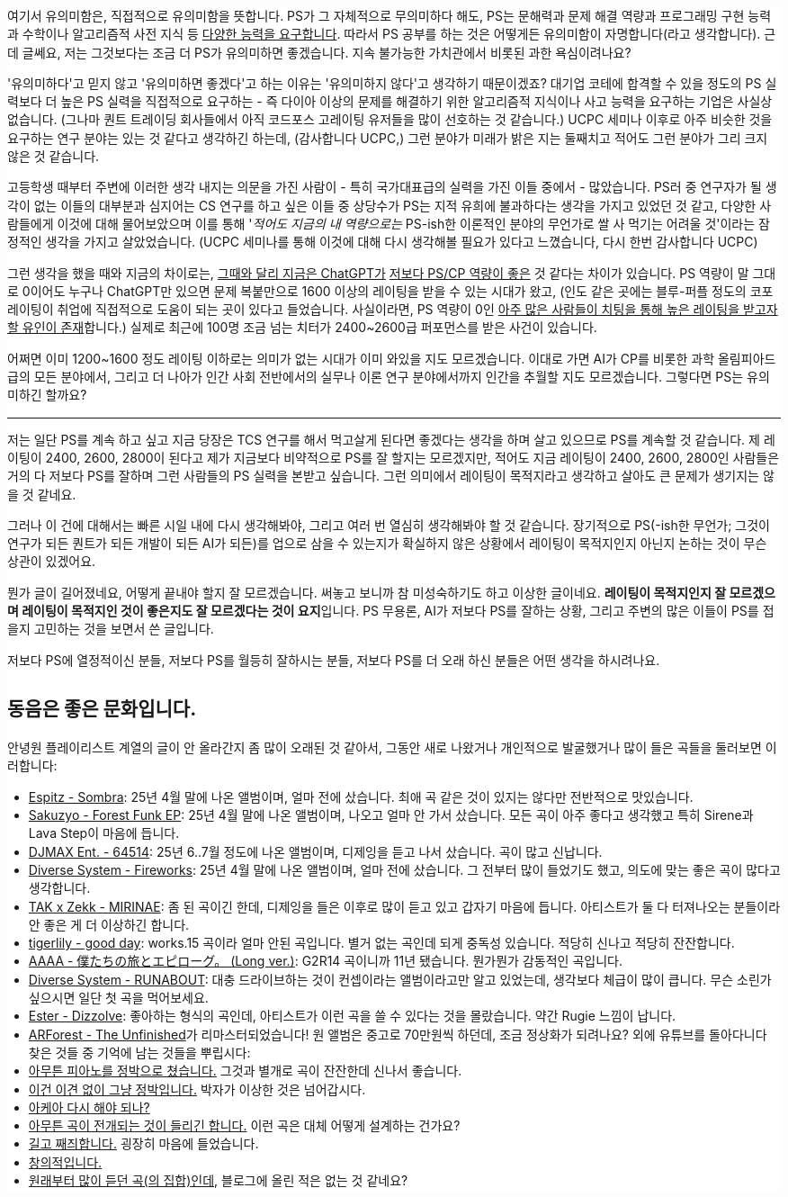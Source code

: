여기서 유의미함은, 직접적으로 유의미함을 뜻합니다. PS가 그 자체적으로 무의미하다 해도, PS는 문해력과 문제 해결 역량과 프로그래밍 구현 능력과 수학이나 알고리즘적 사전 지식 등 [다양한 능력을 요구합니다](https://plast.tistory.com/29). 따라서 PS 공부를 하는 것은 어떻게든 유의미함이 자명합니다(라고 생각합니다). 근데 글쎄요, 저는 그것보다는 조금 더 PS가 유의미하면 좋겠습니다. 지속 불가능한 가치관에서 비롯된 과한 욕심이려나요?

'유의미하다'고 믿지 않고 '유의미하면 좋겠다'고 하는 이유는 '유의미하지 않다'고 생각하기 때문이겠죠? 대기업 코테에 합격할 수 있을 정도의 PS 실력보다 더 높은 PS 실력을 직접적으로 요구하는 - 즉 다이아 이상의 문제를 해결하기 위한 알고리즘적 지식이나 사고 능력을 요구하는 기업은 사실상 없습니다. (그나마 퀀트 트레이딩 회사들에서 아직 코드포스 고레이팅 유저들을 많이 선호하는 것 같습니다.) UCPC 세미나 이후로 아주 비슷한 것을 요구하는 연구 분야는 있는 것 같다고 생각하긴 하는데, (감사합니다 UCPC,) 그런 분야가 미래가 밝은 지는 둘째치고 적어도 그런 분야가 그리 크지 않은 것 같습니다.

고등학생 때부터 주변에 이러한 생각 내지는 의문을 가진 사람이 - 특히 국가대표급의 실력을 가진 이들 중에서 - 많았습니다. PS러 중 연구자가 될 생각이 없는 이들의 대부분과 심지어는 CS 연구를 하고 싶은 이들 중 상당수가 PS는 지적 유희에 불과하다는 생각을 가지고 있었던 것 같고, 다양한 사람들에게 이것에 대해 물어보았으며 이를 통해 '*적어도 지금의 내 역량으로는* PS-ish한 이론적인 분야의 무언가로 쌀 사 먹기는 어려울 것'이라는 잠정적인 생각을 가지고 살았었습니다. (UCPC 세미나를 통해 이것에 대해 다시 생각해볼 필요가 있다고 느꼈습니다, 다시 한번 감사합니다 UCPC)

그런 생각을 했을 때와 지금의 차이로는, [그때와 달리 지금은 ChatGPT가](https://codeforces.com/blog/entry/146705) [저보다 PS/CP 역량이 좋은](https://codeforces.com/blog/entry/134002) 것 같다는 차이가 있습니다. PS 역량이 말 그대로 0이어도 누구나 ChatGPT만 있으면 문제 복붙만으로 1600 이상의 레이팅을 받을 수 있는 시대가 왔고, (인도 같은 곳에는 블루-퍼플 정도의 코포 레이팅이 취업에 직접적으로 도움이 되는 곳이 있다고 들었습니다. 사실이라면, PS 역량이 0인 [아주 많은 사람들이 치팅을 통해 높은 레이팅을 받고자 할 유인이 존재](https://codeforces.com/blog/entry/134002?#comment-1198738)합니다.) 실제로 최근에 100명 조금 넘는 치터가 2400\~2600급 퍼포먼스를 받은 사건이 있습니다.

어쩌면 이미 1200\~1600 정도 레이팅 이하로는 의미가 없는 시대가 이미 와있을 지도 모르겠습니다. 이대로 가면 AI가 CP를 비롯한 과학 올림피아드급의 모든 분야에서, 그리고 더 나아가 인간 사회 전반에서의 실무나 이론 연구 분야에서까지 인간을 추월할 지도 모르겠습니다. 그렇다면 PS는 유의미하긴 할까요?

---

저는 일단 PS를 계속 하고 싶고 지금 당장은 TCS 연구를 해서 먹고살게 된다면 좋겠다는 생각을 하며 살고 있으므로 PS를 계속할 것 같습니다. 제 레이팅이 2400, 2600, 2800이 된다고 제가 지금보다 비약적으로 PS를 잘 할지는 모르겠지만, 적어도 지금 레이팅이 2400, 2600, 2800인 사람들은 거의 다 저보다 PS를 잘하며 그런 사람들의 PS 실력을 본받고 싶습니다. 그런 의미에서 레이팅이 목적지라고 생각하고 살아도 큰 문제가 생기지는 않을 것 같네요.

그러나 이 건에 대해서는 빠른 시일 내에 다시 생각해봐야, 그리고 여러 번 열심히 생각해봐야 할 것 같습니다. 장기적으로 PS(-ish한 무언가; 그것이 연구가 되든 퀀트가 되든 개발이 되든 AI가 되든)를 업으로 삼을 수 있는지가 확실하지 않은 상황에서 레이팅이 목적지인지 아닌지 논하는 것이 무슨 상관이 있겠어요.

뭔가 글이 길어졌네요, 어떻게 끝내야 할지 잘 모르겠습니다. 써놓고 보니까 참 미성숙하기도 하고 이상한 글이네요. **레이팅이 목적지인지 잘 모르겠으며 레이팅이 목적지인 것이 좋은지도 잘 모르겠다는 것이 요지**입니다. PS 무용론, AI가 저보다 PS를 잘하는 상황, 그리고 주변의 많은 이들이 PS를 접을지 고민하는 것을 보면서 쓴 글입니다. 

저보다 PS에 열정적이신 분들, 저보다 PS를 월등히 잘하시는 분들, 저보다 PS를 더 오래 하신 분들은 어떤 생각을 하시려나요.

## 동음은 좋은 문화입니다.
안녕원 플레이리스트 계열의 글이 안 올라간지 좀 많이 오래된 것 같아서, 그동안 새로 나왔거나 개인적으로 발굴했거나 많이 들은 곡들을 둘러보면 이러합니다:
- [Espitz - Sombra](https://espitz.com/album/sombra): 25년 4월 말에 나온 앨범이며, 얼마 전에 샀습니다. 최애 곡 같은 것이 있지는 않다만 전반적으로 맛있습니다.
- [Sakuzyo - Forest Funk EP](https://sakuzyo.com/FF/): 25년 4월 말에 나온 앨범이며, 나오고 얼마 안 가서 샀습니다. 모든 곡이 아주 좋다고 생각했고 특히 Sirene과 Lava Step이 마음에 듭니다.
- [DJMAX Ent. - 64514](https://djmax.store/albumart/?idx=112): 25년 6..7월 정도에 나온 앨범이며, 디제잉을 듣고 나서 샀습니다. 곡이 많고 신납니다.
- [Diverse System - Fireworks](https://fireworks.diverse.jp/): 25년 4월 말에 나온 앨범이며, 얼마 전에 샀습니다. 그 전부터 많이 들었기도 했고, 의도에 맞는 좋은 곡이 많다고 생각합니다.
- [TAK x Zekk - MIRINAE](https://soundcloud.com/advfred05/arcaea-tak-x-zekk-mirinae): 좀 된 곡이긴 한데, 디제잉을 들은 이후로 많이 듣고 있고 갑자기 마음에 듭니다. 아티스트가 둘 다 터져나오는 분들이라 안 좋은 게 더 이상하긴 합니다.
- [tigerlily - good day](https://www.youtube.com/watch?v=u8v24pCiD1g): works.15 곡이라 얼마 안된 곡입니다. 별거 없는 곡인데 되게 중독성 있습니다. 적당히 신나고 적당히 잔잔합니다.
- [AAAA - 僕たちの旅とエピローグ。 (Long ver.)](https://www.youtube.com/watch?v=8Dz_v3vBd6E): G2R14 곡이니까 11년 됐습니다. 뭔가뭔가 감동적인 곡입니다.
- [Diverse System - RUNABOUT](https://diverse.jp/dvsp-0229/): 대충 드라이브하는 것이 컨셉이라는 앨범이라고만 알고 있었는데, 생각보다 체급이 많이 큽니다. 무슨 소린가 싶으시면 일단 첫 곡을 먹어보세요.
- [Ester - Dizzolve](https://www.youtube.com/watch?v=UNpy_Uj5SiI): 좋아하는 형식의 곡인데, 아티스트가 이런 곡을 쓸 수 있다는 것을 몰랐습니다. 약간 Rugie 느낌이 납니다.
- [ARForest - The Unfinished](https://youtu.be/GHpwE-bKCmw)가 리마스터되었습니다! 원 앨범은 중고로 70만원씩 하던데, 조금 정상화가 되려나요?
외에 유튜브를 돌아다니다 찾은 것들 중 기억에 남는 것들을 뿌립시다:
- [아무튼 피아노를 정박으로 쳤습니다.](https://youtu.be/Pl8f1ykkqh8) 그것과 별개로 곡이 잔잔한데 신나서 좋습니다.
- [이건 이견 없이 그냥 정박입니다.](https://youtu.be/6N_6ixlJ-lY) 박자가 이상한 것은 넘어갑시다.
- [아케아 다시 해야 되나?](https://youtu.be/7RgccbtYL_o)
- [아무튼 곡이 전개되는 것이 들리긴 합니다.](https://youtu.be/UwznpbGea88) 이런 곡은 대체 어떻게 설계하는 건가요?
- [길고 째즤합니다.](https://youtu.be/vme3SGv7jQU) 굉장히 마음에 들었습니다.
- [창의적입니다.](https://youtu.be/5TJSDaVmzVw)
- [원래부터 많이 듣던 곡(의 집합)인데,](https://youtu.be/Z2se7uQ6PS0) 블로그에 올린 적은 없는 것 같네요?